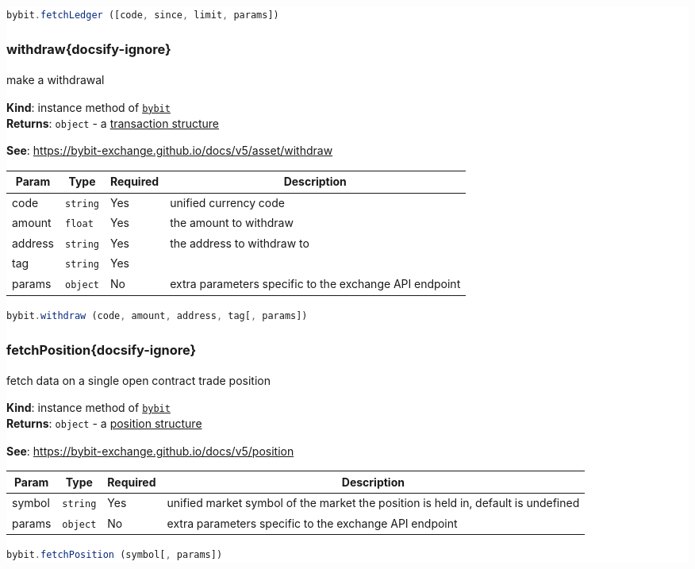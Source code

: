 
```javascript
bybit.fetchLedger ([code, since, limit, params])
```


<a name="withdraw" id="withdraw"></a>

### withdraw{docsify-ignore}
make a withdrawal

**Kind**: instance method of [<code>bybit</code>](#bybit)  
**Returns**: <code>object</code> - a [transaction structure](https://docs.ccxt.com/#/?id=transaction-structure)

**See**: https://bybit-exchange.github.io/docs/v5/asset/withdraw  

| Param | Type | Required | Description |
| --- | --- | --- | --- |
| code | <code>string</code> | Yes | unified currency code |
| amount | <code>float</code> | Yes | the amount to withdraw |
| address | <code>string</code> | Yes | the address to withdraw to |
| tag | <code>string</code> | Yes |  |
| params | <code>object</code> | No | extra parameters specific to the exchange API endpoint |


```javascript
bybit.withdraw (code, amount, address, tag[, params])
```


<a name="fetchPosition" id="fetchposition"></a>

### fetchPosition{docsify-ignore}
fetch data on a single open contract trade position

**Kind**: instance method of [<code>bybit</code>](#bybit)  
**Returns**: <code>object</code> - a [position structure](https://docs.ccxt.com/#/?id=position-structure)

**See**: https://bybit-exchange.github.io/docs/v5/position  

| Param | Type | Required | Description |
| --- | --- | --- | --- |
| symbol | <code>string</code> | Yes | unified market symbol of the market the position is held in, default is undefined |
| params | <code>object</code> | No | extra parameters specific to the exchange API endpoint |


```javascript
bybit.fetchPosition (symbol[, params])
```


<a name="fetchPositions" id="fetchpositions"></a>

